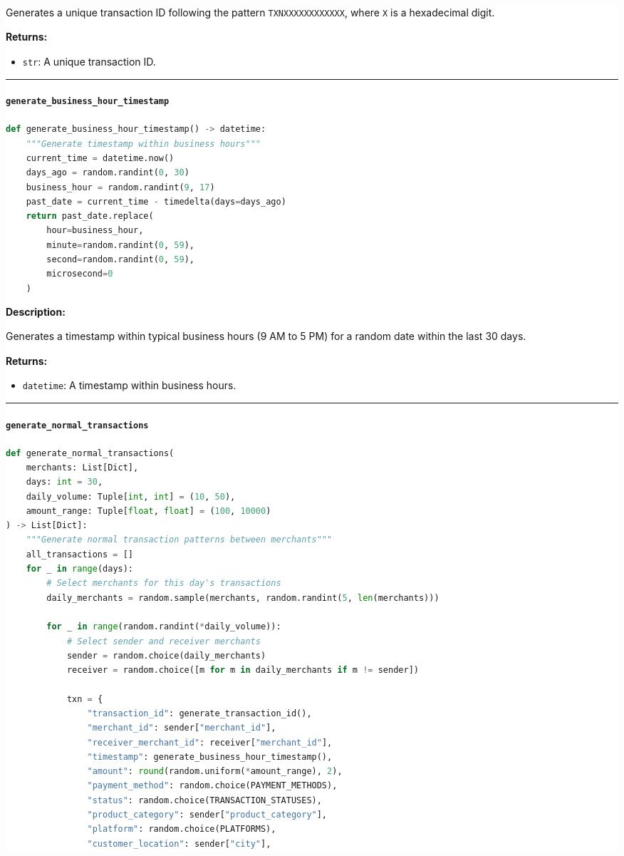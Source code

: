 Generates a unique transaction ID following the pattern `TXNXXXXXXXXXXXX`, where `X` is a hexadecimal digit.

**Returns:**

- `str`: A unique transaction ID.

---

#### `generate_business_hour_timestamp`

```python:src/data_generator.py
def generate_business_hour_timestamp() -> datetime:
    """Generate timestamp within business hours"""
    current_time = datetime.now()
    days_ago = random.randint(0, 30)
    business_hour = random.randint(9, 17)
    past_date = current_time - timedelta(days=days_ago)
    return past_date.replace(
        hour=business_hour,
        minute=random.randint(0, 59),
        second=random.randint(0, 59),
        microsecond=0
    )
```

**Description:**

Generates a timestamp within typical business hours (9 AM to 5 PM) for a random date within the last 30 days.

**Returns:**

- `datetime`: A timestamp within business hours.

---

#### `generate_normal_transactions`

```python:src/data_generator.py
def generate_normal_transactions(
    merchants: List[Dict], 
    days: int = 30, 
    daily_volume: Tuple[int, int] = (10, 50),
    amount_range: Tuple[float, float] = (100, 10000)
) -> List[Dict]:
    """Generate normal transaction patterns between merchants"""
    all_transactions = []
    for _ in range(days):
        # Select merchants for this day's transactions
        daily_merchants = random.sample(merchants, random.randint(5, len(merchants)))
        
        for _ in range(random.randint(*daily_volume)):
            # Select sender and receiver merchants
            sender = random.choice(daily_merchants)
            receiver = random.choice([m for m in daily_merchants if m != sender])
            
            txn = {
                "transaction_id": generate_transaction_id(),
                "merchant_id": sender["merchant_id"],
                "receiver_merchant_id": receiver["merchant_id"],
                "timestamp": generate_business_hour_timestamp(),
                "amount": round(random.uniform(*amount_range), 2),
                "payment_method": random.choice(PAYMENT_METHODS),
                "status": random.choice(TRANSACTION_STATUSES),
                "product_category": sender["product_category"],
                "platform": random.choice(PLATFORMS),
                "customer_location": sender["city"],
```